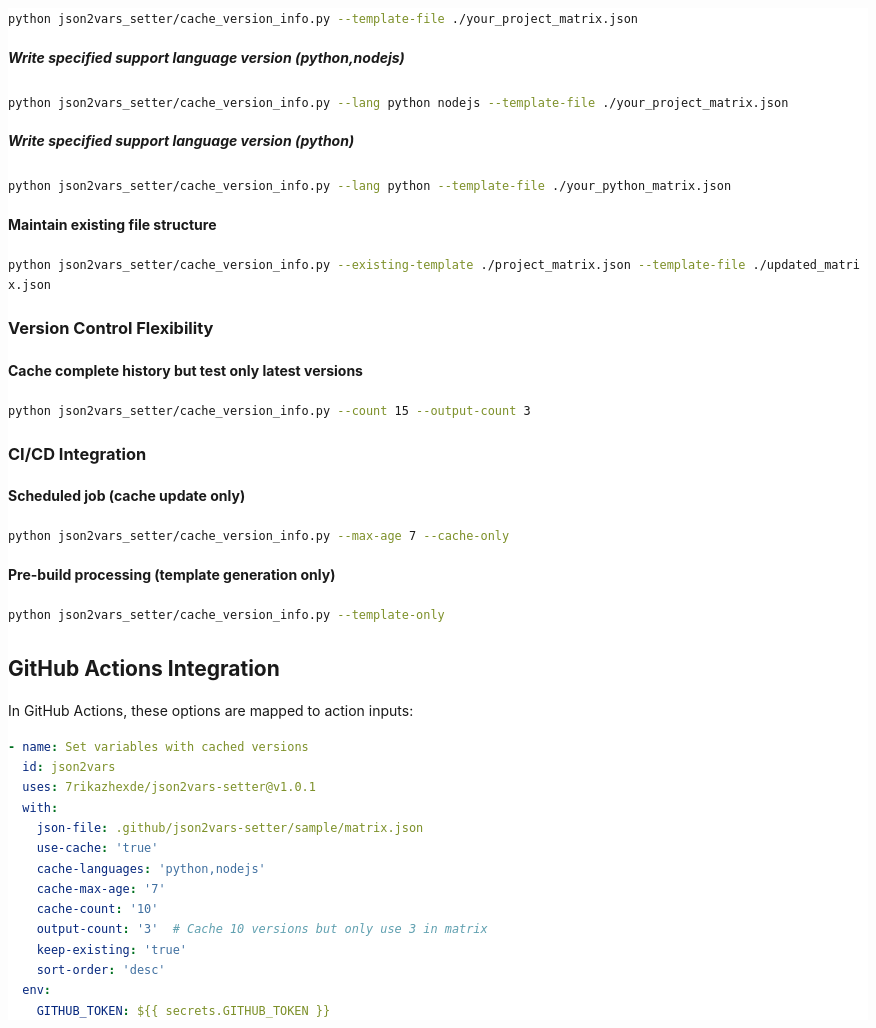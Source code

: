 ```bash
python json2vars_setter/cache_version_info.py --template-file ./your_project_matrix.json
```

##### Write specified support language version (python,nodejs)

```bash
python json2vars_setter/cache_version_info.py --lang python nodejs --template-file ./your_project_matrix.json
```

##### Write specified support language version (python)

```bash
python json2vars_setter/cache_version_info.py --lang python --template-file ./your_python_matrix.json
```

#### Maintain existing file structure

```bash
python json2vars_setter/cache_version_info.py --existing-template ./project_matrix.json --template-file ./updated_matrix.json
```

### Version Control Flexibility

#### Cache complete history but test only latest versions

```bash
python json2vars_setter/cache_version_info.py --count 15 --output-count 3
```

### CI/CD Integration

#### Scheduled job (cache update only)

```bash
python json2vars_setter/cache_version_info.py --max-age 7 --cache-only
```

#### Pre-build processing (template generation only)

```bash
python json2vars_setter/cache_version_info.py --template-only
```

## GitHub Actions Integration

In GitHub Actions, these options are mapped to action inputs:

```yaml
- name: Set variables with cached versions
  id: json2vars
  uses: 7rikazhexde/json2vars-setter@v1.0.1
  with:
    json-file: .github/json2vars-setter/sample/matrix.json
    use-cache: 'true'
    cache-languages: 'python,nodejs'
    cache-max-age: '7'
    cache-count: '10'
    output-count: '3'  # Cache 10 versions but only use 3 in matrix
    keep-existing: 'true'
    sort-order: 'desc'
  env:
    GITHUB_TOKEN: ${{ secrets.GITHUB_TOKEN }}
```
